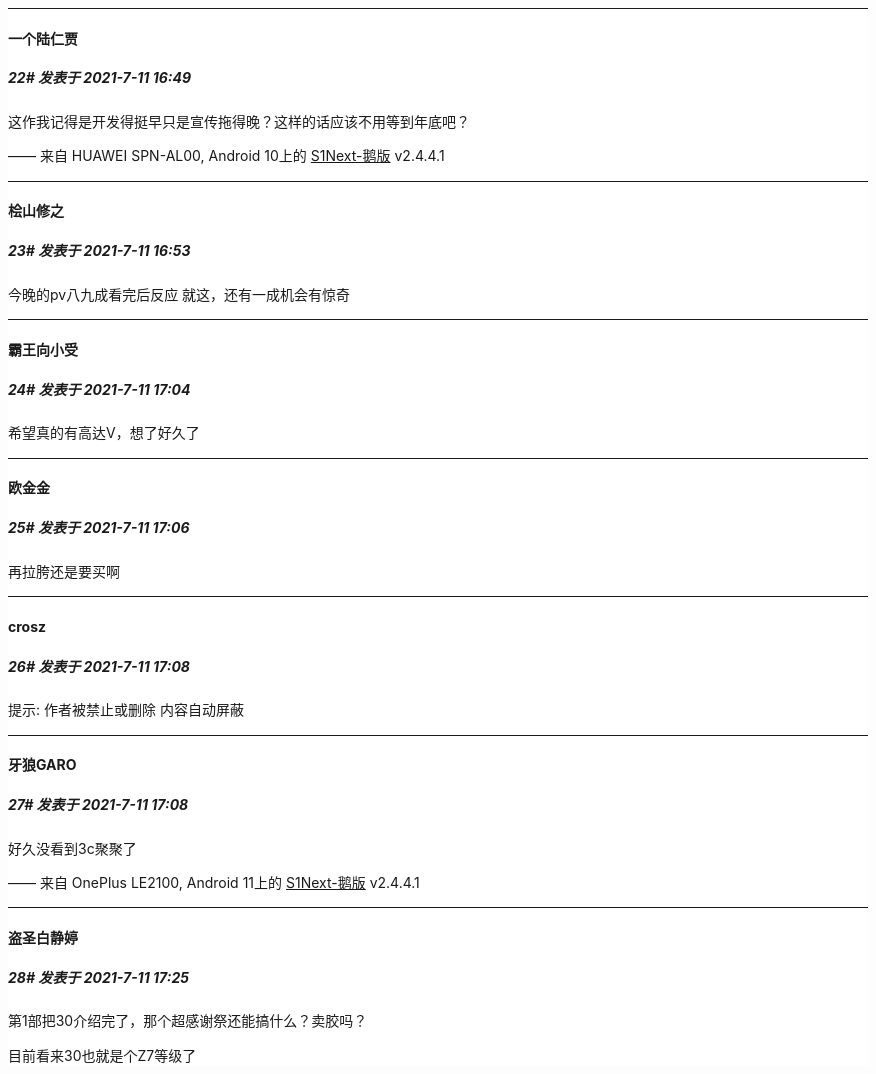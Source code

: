 *****

####  一个陆仁贾  
##### 22#       发表于 2021-7-11 16:49

这作我记得是开发得挺早只是宣传拖得晚？这样的话应该不用等到年底吧？

—— 来自 HUAWEI SPN-AL00, Android 10上的 [S1Next-鹅版](https://github.com/ykrank/S1-Next/releases) v2.4.4.1

*****

####  桧山修之  
##### 23#       发表于 2021-7-11 16:53

今晚的pv八九成看完后反应 就这，还有一成机会有惊奇

*****

####  霸王向小受  
##### 24#       发表于 2021-7-11 17:04

希望真的有高达V，想了好久了

*****

####  欧金金  
##### 25#       发表于 2021-7-11 17:06

再拉胯还是要买啊

*****

####  crosz  
##### 26#       发表于 2021-7-11 17:08

提示: 作者被禁止或删除 内容自动屏蔽

*****

####  牙狼GARO  
##### 27#       发表于 2021-7-11 17:08

好久没看到3c聚聚了

—— 来自 OnePlus LE2100, Android 11上的 [S1Next-鹅版](https://github.com/ykrank/S1-Next/releases) v2.4.4.1

*****

####  盗圣白静婷  
##### 28#       发表于 2021-7-11 17:25

第1部把30介绍完了，那个超感谢祭还能搞什么？卖胶吗？

目前看来30也就是个Z7等级了
